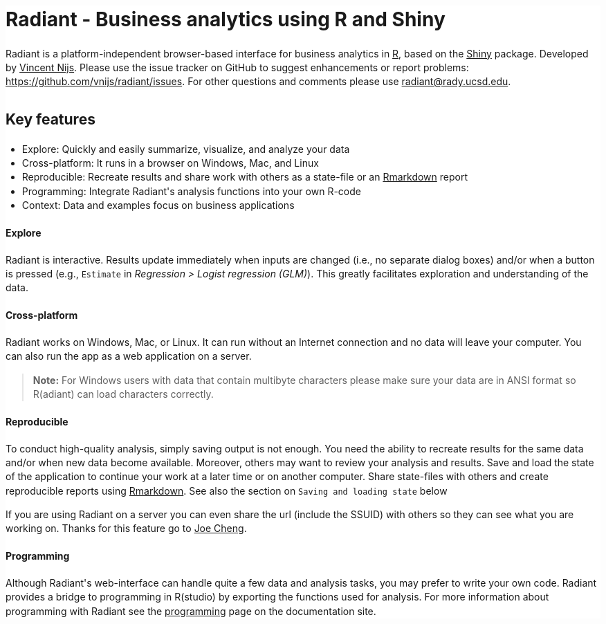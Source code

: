# Radiant - Business analytics using R and Shiny





Radiant is a platform-independent browser-based interface for business analytics in [R](http://www.r-project.org/), based on the [Shiny](http://www.rstudio.com/shiny/) package. Developed by <a href="http://rady.ucsd.edu/faculty/directory/nijs/" target="\_blank">Vincent Nijs</a>. Please use the issue tracker on GitHub to suggest enhancements or report problems: https://github.com/vnijs/radiant/issues. For other questions and comments please use radiant@rady.ucsd.edu.

## Key features

- Explore: Quickly and easily summarize, visualize, and analyze your data
- Cross-platform: It runs in a browser on Windows, Mac, and Linux
- Reproducible: Recreate results and share work with others as a state-file or an [Rmarkdown](http://rmarkdown.rstudio.com/) report
- Programming: Integrate Radiant's analysis functions into your own R-code
- Context: Data and examples focus on business applications

<iframe width="640" height="375" src="https://www.youtube.com/embed/ioHopyfD2f0" frameborder="0" allowfullscreen></iframe>

#### Explore

Radiant is interactive. Results update immediately when inputs are changed (i.e., no separate dialog boxes) and/or when a button is pressed (e.g., `Estimate` in _Regression > Logist regression (GLM)_). This greatly facilitates exploration and understanding of the data.

#### Cross-platform

Radiant works on Windows, Mac, or Linux. It can run without an Internet connection and no data will leave your computer. You can also run the app as a web application on a server.

> **Note:** For Windows users with data that contain multibyte characters please make sure your data are in ANSI format so R(adiant) can load characters correctly.

#### Reproducible

To conduct high-quality analysis, simply saving output is not enough. You need the ability to recreate results for the same data and/or when new data become available. Moreover, others may want to review your analysis and results. Save and load the state of the application to continue your work at a later time or on another computer. Share state-files with others and create reproducible reports using [Rmarkdown](http://rmarkdown.rstudio.com/). See also the section on `Saving and loading state` below

If you are using Radiant on a server you can even share the url (include the SSUID) with others so they can see what you are working on. Thanks for this feature go to [Joe Cheng](https://github.com/jcheng5).

#### Programming

Although Radiant's web-interface can handle quite a few data and analysis tasks, you may prefer to write your own code. Radiant provides a bridge to programming in R(studio) by exporting the functions used for analysis. For more information about programming with Radiant see the [programming](http://vnijs.github.io/radiant/programming.html) page on the documentation site.

